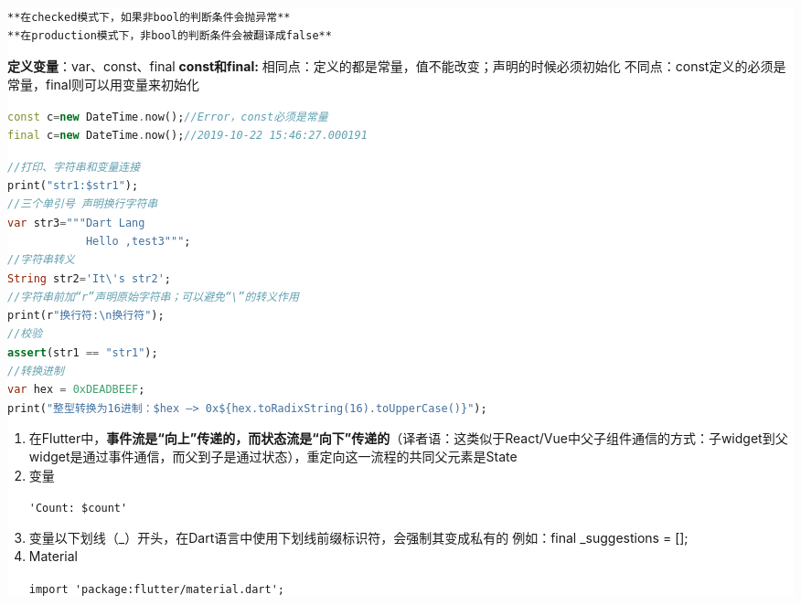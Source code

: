    **在checked模式下，如果非bool的判断条件会抛异常**
    **在production模式下，非bool的判断条件会被翻译成false**
**定义变量**：var、const、final
**const和final:**
相同点：定义的都是常量，值不能改变；声明的时候必须初始化
不同点：const定义的必须是常量，final则可以用变量来初始化
```dart
const c=new DateTime.now();//Error，const必须是常量
final c=new DateTime.now();//2019-10-22 15:46:27.000191
```
```dart
//打印、字符串和变量连接
print("str1:$str1");
//三个单引号 声明换行字符串
var str3="""Dart Lang
            Hello ,test3""";
//字符串转义
String str2='It\'s str2';
//字符串前加“r”声明原始字符串；可以避免“\”的转义作用
print(r"换行符:\n换行符");
//校验
assert(str1 == "str1");
//转换进制
var hex = 0xDEADBEEF;
print("整型转换为16进制：$hex —> 0x${hex.toRadixString(16).toUpperCase()}");
```
1. 在Flutter中，**事件流是“向上”传递的，而状态流是“向下”传递的**（译者语：这类似于React/Vue中父子组件通信的方式：子widget到父widget是通过事件通信，而父到子是通过状态），重定向这一流程的共同父元素是State
1. 变量
    ```
    'Count: $count'
    ```
1. 变量以下划线（_）开头，在Dart语言中使用下划线前缀标识符，会强制其变成私有的
    例如：final _suggestions = <WordPair>[];
1. Material
    ```
    import 'package:flutter/material.dart';
    ```